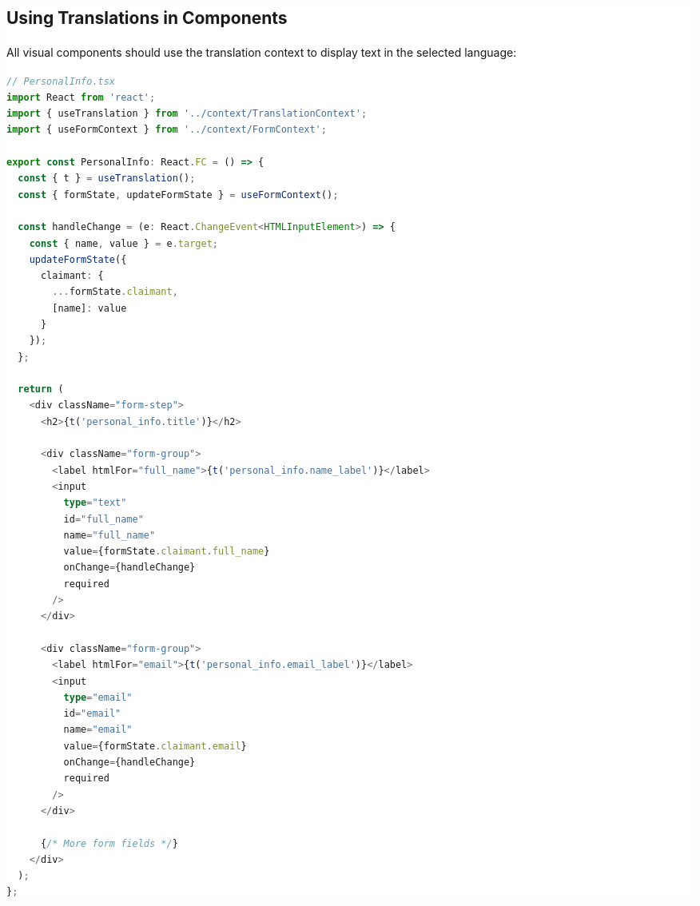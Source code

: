 ## Using Translations in Components

All visual components should use the translation context to display text in the selected language:

```typescript
// PersonalInfo.tsx
import React from 'react';
import { useTranslation } from '../context/TranslationContext';
import { useFormContext } from '../context/FormContext';

export const PersonalInfo: React.FC = () => {
  const { t } = useTranslation();
  const { formState, updateFormState } = useFormContext();
  
  const handleChange = (e: React.ChangeEvent<HTMLInputElement>) => {
    const { name, value } = e.target;
    updateFormState({
      claimant: {
        ...formState.claimant,
        [name]: value
      }
    });
  };
  
  return (
    <div className="form-step">
      <h2>{t('personal_info.title')}</h2>
      
      <div className="form-group">
        <label htmlFor="full_name">{t('personal_info.name_label')}</label>
        <input
          type="text"
          id="full_name"
          name="full_name"
          value={formState.claimant.full_name}
          onChange={handleChange}
          required
        />
      </div>
      
      <div className="form-group">
        <label htmlFor="email">{t('personal_info.email_label')}</label>
        <input
          type="email"
          id="email"
          name="email"
          value={formState.claimant.email}
          onChange={handleChange}
          required
        />
      </div>
      
      {/* More form fields */}
    </div>
  );
};
```
